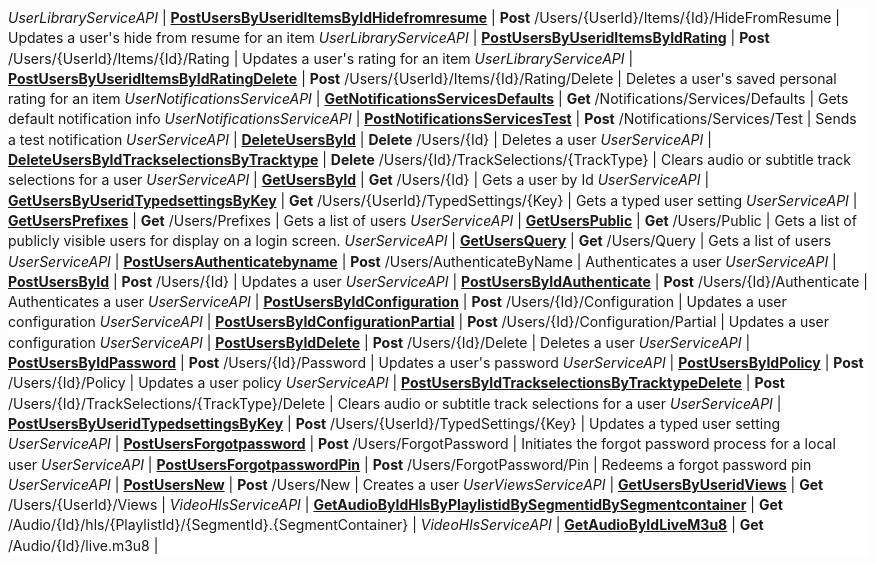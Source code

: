 *UserLibraryServiceAPI* | [**PostUsersByUseridItemsByIdHidefromresume**](docs/UserLibraryServiceAPI.md#postusersbyuseriditemsbyidhidefromresume) | **Post** /Users/{UserId}/Items/{Id}/HideFromResume | Updates a user&#39;s hide from resume for an item
*UserLibraryServiceAPI* | [**PostUsersByUseridItemsByIdRating**](docs/UserLibraryServiceAPI.md#postusersbyuseriditemsbyidrating) | **Post** /Users/{UserId}/Items/{Id}/Rating | Updates a user&#39;s rating for an item
*UserLibraryServiceAPI* | [**PostUsersByUseridItemsByIdRatingDelete**](docs/UserLibraryServiceAPI.md#postusersbyuseriditemsbyidratingdelete) | **Post** /Users/{UserId}/Items/{Id}/Rating/Delete | Deletes a user&#39;s saved personal rating for an item
*UserNotificationsServiceAPI* | [**GetNotificationsServicesDefaults**](docs/UserNotificationsServiceAPI.md#getnotificationsservicesdefaults) | **Get** /Notifications/Services/Defaults | Gets default notification info
*UserNotificationsServiceAPI* | [**PostNotificationsServicesTest**](docs/UserNotificationsServiceAPI.md#postnotificationsservicestest) | **Post** /Notifications/Services/Test | Sends a test notification
*UserServiceAPI* | [**DeleteUsersById**](docs/UserServiceAPI.md#deleteusersbyid) | **Delete** /Users/{Id} | Deletes a user
*UserServiceAPI* | [**DeleteUsersByIdTrackselectionsByTracktype**](docs/UserServiceAPI.md#deleteusersbyidtrackselectionsbytracktype) | **Delete** /Users/{Id}/TrackSelections/{TrackType} | Clears audio or subtitle track selections for a user
*UserServiceAPI* | [**GetUsersById**](docs/UserServiceAPI.md#getusersbyid) | **Get** /Users/{Id} | Gets a user by Id
*UserServiceAPI* | [**GetUsersByUseridTypedsettingsByKey**](docs/UserServiceAPI.md#getusersbyuseridtypedsettingsbykey) | **Get** /Users/{UserId}/TypedSettings/{Key} | Gets a typed user setting
*UserServiceAPI* | [**GetUsersPrefixes**](docs/UserServiceAPI.md#getusersprefixes) | **Get** /Users/Prefixes | Gets a list of users
*UserServiceAPI* | [**GetUsersPublic**](docs/UserServiceAPI.md#getuserspublic) | **Get** /Users/Public | Gets a list of publicly visible users for display on a login screen.
*UserServiceAPI* | [**GetUsersQuery**](docs/UserServiceAPI.md#getusersquery) | **Get** /Users/Query | Gets a list of users
*UserServiceAPI* | [**PostUsersAuthenticatebyname**](docs/UserServiceAPI.md#postusersauthenticatebyname) | **Post** /Users/AuthenticateByName | Authenticates a user
*UserServiceAPI* | [**PostUsersById**](docs/UserServiceAPI.md#postusersbyid) | **Post** /Users/{Id} | Updates a user
*UserServiceAPI* | [**PostUsersByIdAuthenticate**](docs/UserServiceAPI.md#postusersbyidauthenticate) | **Post** /Users/{Id}/Authenticate | Authenticates a user
*UserServiceAPI* | [**PostUsersByIdConfiguration**](docs/UserServiceAPI.md#postusersbyidconfiguration) | **Post** /Users/{Id}/Configuration | Updates a user configuration
*UserServiceAPI* | [**PostUsersByIdConfigurationPartial**](docs/UserServiceAPI.md#postusersbyidconfigurationpartial) | **Post** /Users/{Id}/Configuration/Partial | Updates a user configuration
*UserServiceAPI* | [**PostUsersByIdDelete**](docs/UserServiceAPI.md#postusersbyiddelete) | **Post** /Users/{Id}/Delete | Deletes a user
*UserServiceAPI* | [**PostUsersByIdPassword**](docs/UserServiceAPI.md#postusersbyidpassword) | **Post** /Users/{Id}/Password | Updates a user&#39;s password
*UserServiceAPI* | [**PostUsersByIdPolicy**](docs/UserServiceAPI.md#postusersbyidpolicy) | **Post** /Users/{Id}/Policy | Updates a user policy
*UserServiceAPI* | [**PostUsersByIdTrackselectionsByTracktypeDelete**](docs/UserServiceAPI.md#postusersbyidtrackselectionsbytracktypedelete) | **Post** /Users/{Id}/TrackSelections/{TrackType}/Delete | Clears audio or subtitle track selections for a user
*UserServiceAPI* | [**PostUsersByUseridTypedsettingsByKey**](docs/UserServiceAPI.md#postusersbyuseridtypedsettingsbykey) | **Post** /Users/{UserId}/TypedSettings/{Key} | Updates a typed user setting
*UserServiceAPI* | [**PostUsersForgotpassword**](docs/UserServiceAPI.md#postusersforgotpassword) | **Post** /Users/ForgotPassword | Initiates the forgot password process for a local user
*UserServiceAPI* | [**PostUsersForgotpasswordPin**](docs/UserServiceAPI.md#postusersforgotpasswordpin) | **Post** /Users/ForgotPassword/Pin | Redeems a forgot password pin
*UserServiceAPI* | [**PostUsersNew**](docs/UserServiceAPI.md#postusersnew) | **Post** /Users/New | Creates a user
*UserViewsServiceAPI* | [**GetUsersByUseridViews**](docs/UserViewsServiceAPI.md#getusersbyuseridviews) | **Get** /Users/{UserId}/Views | 
*VideoHlsServiceAPI* | [**GetAudioByIdHlsByPlaylistidBySegmentidBySegmentcontainer**](docs/VideoHlsServiceAPI.md#getaudiobyidhlsbyplaylistidbysegmentidbysegmentcontainer) | **Get** /Audio/{Id}/hls/{PlaylistId}/{SegmentId}.{SegmentContainer} | 
*VideoHlsServiceAPI* | [**GetAudioByIdLiveM3u8**](docs/VideoHlsServiceAPI.md#getaudiobyidlivem3u8) | **Get** /Audio/{Id}/live.m3u8 | 